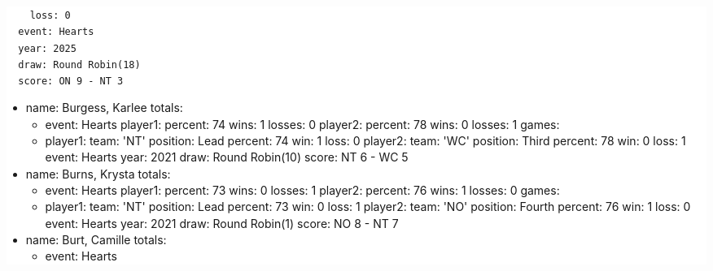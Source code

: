         loss: 0
      event: Hearts
      year: 2025
      draw: Round Robin(18)
      score: ON 9 - NT 3
 - name: Burgess, Karlee
   totals:
    - event: Hearts
      player1:
        percent: 74
        wins: 1
        losses: 0
      player2:
        percent: 78
        wins: 0
        losses: 1
   games:
    - player1:
        team: 'NT'
        position: Lead
        percent: 74
        win: 1
        loss: 0
      player2:
        team: 'WC'
        position: Third
        percent: 78
        win: 0
        loss: 1
      event: Hearts
      year: 2021
      draw: Round Robin(10)
      score: NT 6 - WC 5
 - name: Burns, Krysta
   totals:
    - event: Hearts
      player1:
        percent: 73
        wins: 0
        losses: 1
      player2:
        percent: 76
        wins: 1
        losses: 0
   games:
    - player1:
        team: 'NT'
        position: Lead
        percent: 73
        win: 0
        loss: 1
      player2:
        team: 'NO'
        position: Fourth
        percent: 76
        win: 1
        loss: 0
      event: Hearts
      year: 2021
      draw: Round Robin(1)
      score: NO 8 - NT 7
 - name: Burt, Camille
   totals:
    - event: Hearts